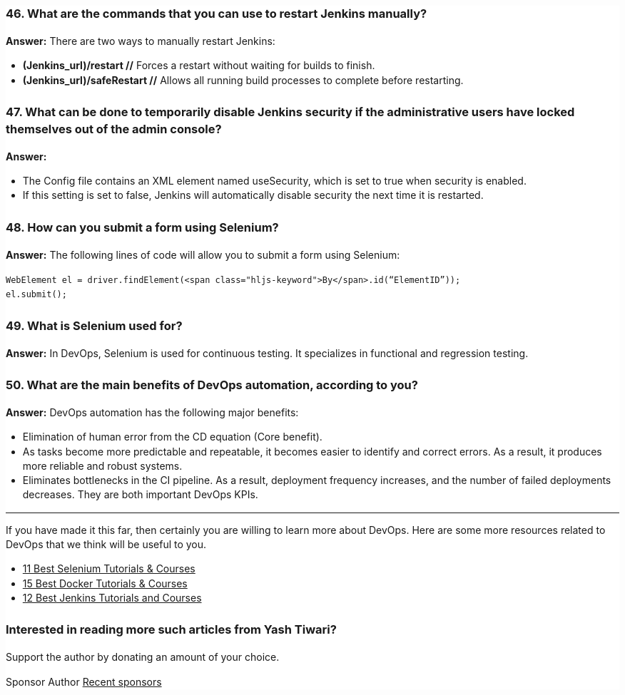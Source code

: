 ### **46\. What are the commands that you can use to restart Jenkins manually?**

**Answer:** There are two ways to manually restart Jenkins:

- **(Jenkins\_url)/restart //** Forces a restart without waiting for builds to finish.
- **(Jenkins\_url)/safeRestart //** Allows all running build processes to complete before restarting.

### **47\. What can be done to temporarily disable Jenkins security if the administrative users have locked themselves out of the admin console?**

**Answer:**

- The Config file contains an XML element named useSecurity, which is set to true when security is enabled.
- If this setting is set to false, Jenkins will automatically disable security the next time it is restarted.

### **48\. How can you submit a form using Selenium?**

**Answer:** The following lines of code will allow you to submit a form using Selenium:

```
WebElement el = driver.findElement(<span class="hljs-keyword">By</span>.id(“ElementID”));
el.submit();

```

### **49\. What is Selenium used for?**

**Answer:** In DevOps, Selenium is used for continuous testing. It specializes in functional and regression testing.

### **50\. What are the main benefits of DevOps automation, according to you?**

**Answer:** DevOps automation has the following major benefits:

- Elimination of human error from the CD equation (Core benefit).
- As tasks become more predictable and repeatable, it becomes easier to identify and correct errors. As a result, it produces more reliable and robust systems.
- Eliminates bottlenecks in the CI pipeline. As a result, deployment frequency increases, and the number of failed deployments decreases. They are both important DevOps KPIs.

* * *

If you have made it this far, then certainly you are willing to learn more about DevOps. Here are some more resources related to DevOps that we think will be useful to you.

- [11 Best Selenium Tutorials & Courses](https://blog.coursesity.com/best-selenium-tutorials/)
- [15 Best Docker Tutorials & Courses](https://blog.coursesity.com/best-docker-tutorials/)
- [12 Best Jenkins Tutorials and Courses](https://blog.coursesity.com/best-jenkins-tutorials/)

### Interested in reading more such articles from Yash Tiwari?

Support the author by donating an amount of your choice.

Sponsor Author [Recent sponsors](http://code.coursesity.com/sponsor)

